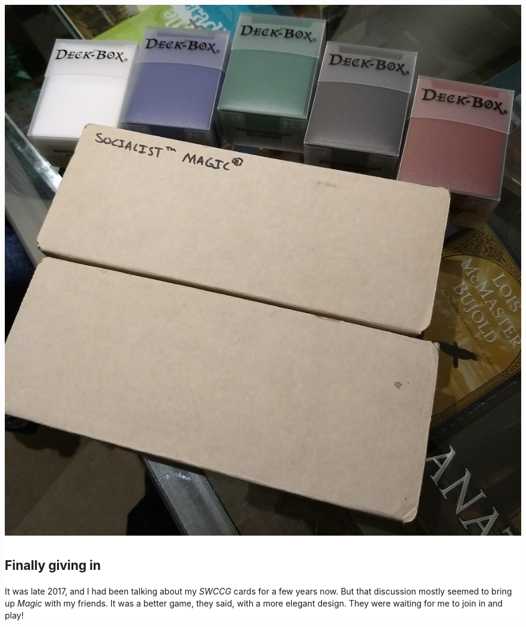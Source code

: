 ![Socialist™ Magic®](../assets/2022/01_jan/magic/socialist-magic.jpg)

## Finally giving in

It was late 2017, and I had been talking about my _SWCCG_ cards for a few years now. But that discussion mostly seemed to bring up _Magic_ with my friends. It was a better game, they said, with a more elegant design. They were waiting for me to join in and play!
